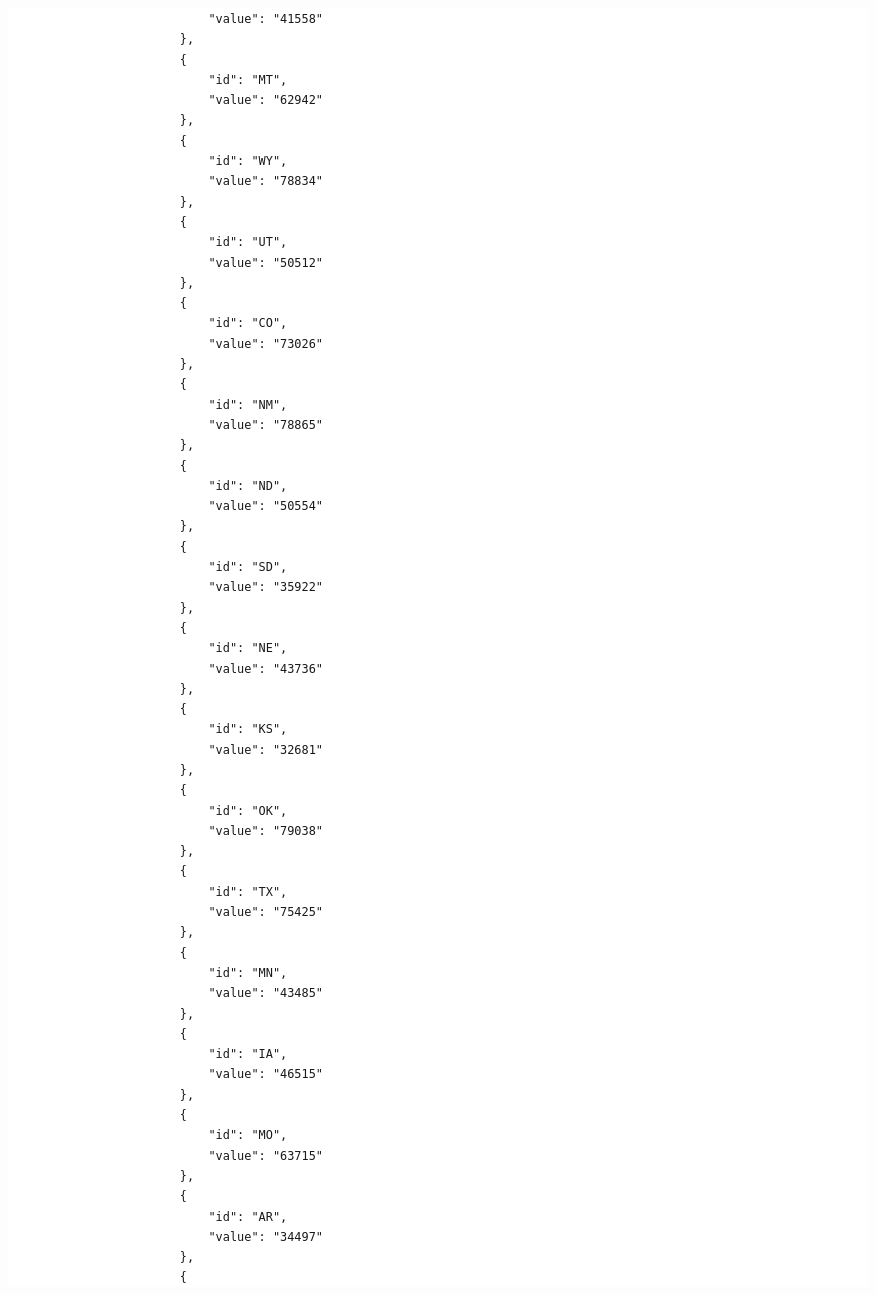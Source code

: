 ```
                            "value": "41558"
                        },
                        {
                            "id": "MT",
                            "value": "62942"
                        },
                        {
                            "id": "WY",
                            "value": "78834"
                        },
                        {
                            "id": "UT",
                            "value": "50512"
                        },
                        {
                            "id": "CO",
                            "value": "73026"
                        },
                        {
                            "id": "NM",
                            "value": "78865"
                        },
                        {
                            "id": "ND",
                            "value": "50554"
                        },
                        {
                            "id": "SD",
                            "value": "35922"
                        },
                        {
                            "id": "NE",
                            "value": "43736"
                        },
                        {
                            "id": "KS",
                            "value": "32681"
                        },
                        {
                            "id": "OK",
                            "value": "79038"
                        },
                        {
                            "id": "TX",
                            "value": "75425"
                        },
                        {
                            "id": "MN",
                            "value": "43485"
                        },
                        {
                            "id": "IA",
                            "value": "46515"
                        },
                        {
                            "id": "MO",
                            "value": "63715"
                        },
                        {
                            "id": "AR",
                            "value": "34497"
                        },
                        {
```